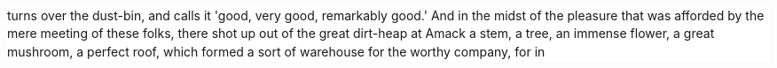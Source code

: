 turns
over
the
dust-bin,
and
calls
it
'good,
very
good,
remarkably
good.'
And
in
the
midst
of
the
pleasure
that
was
afforded
by
the
mere
meeting
of
these
folks,
there
shot
up
out
of
the
great
dirt-heap
at
Amack
a
stem,
a
tree,
an
immense
flower,
a
great
mushroom,
a
perfect
roof,
which
formed
a
sort
of
warehouse
for
the
worthy
company,
for
in